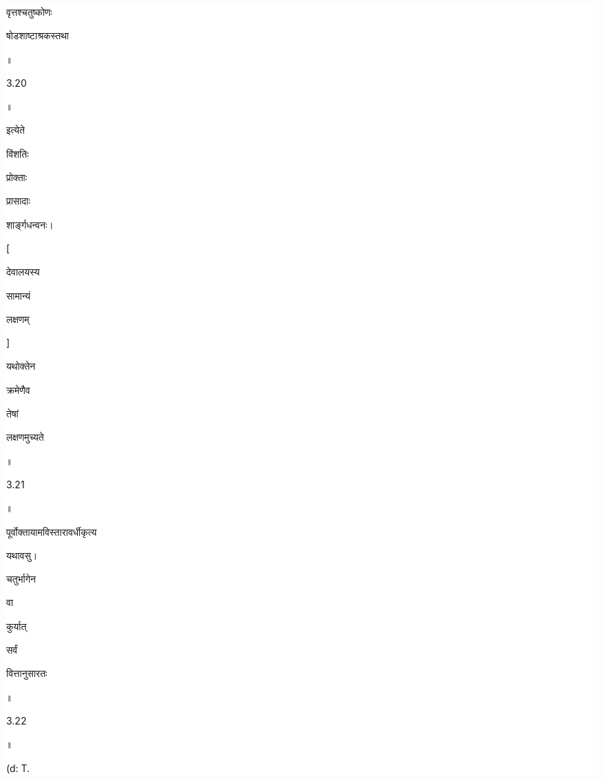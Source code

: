 वृत्तश्चतुष्कोणः

षोडशाष्टाश्रकस्तथा

॥

3.20

॥

इत्येते

विंशतिः

प्रोक्ताः

प्रासादाः

शार्ङ्गधन्वनः।

\[

देवालयस्य

सामान्यं

लक्षणम्

\]

यथोक्तेन

क्रमेणैव

तेषां

लक्षणमुच्यते

॥

3.21

॥

पूर्वोक्तायामविस्तारावर्धीकृत्य

यथावसु।

चतुर्भागेन

वा

कुर्यात्

सर्वं

वित्तानुसारतः

॥

3.22

॥

(d: T.

